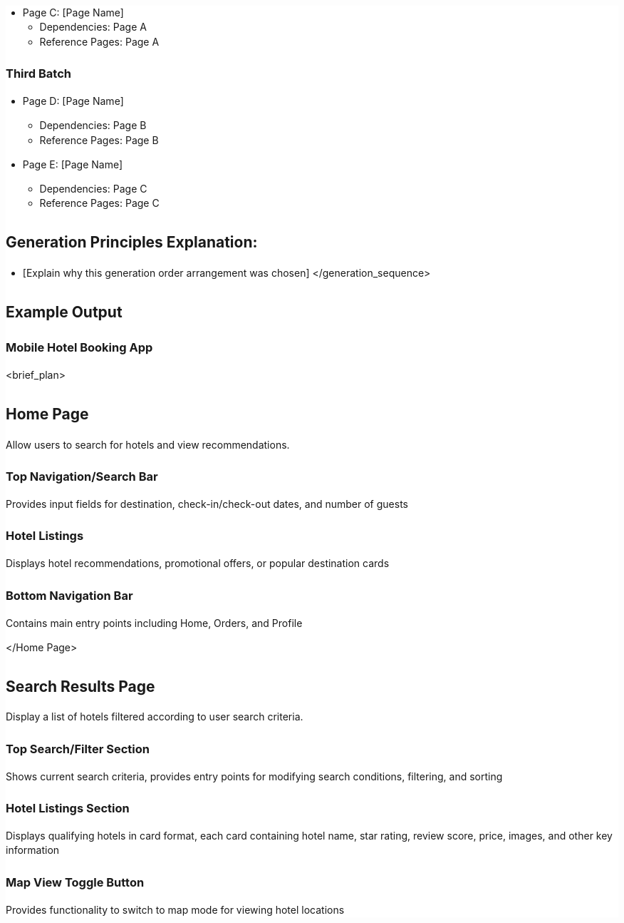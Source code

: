 - Page C: [Page Name]
  - Dependencies: Page A
  - Reference Pages: Page A



### Third Batch 
- Page D: [Page Name]
  - Dependencies: Page B
  - Reference Pages: Page B

- Page E: [Page Name]
  - Dependencies: Page C
  - Reference Pages: Page C

## Generation Principles Explanation:
- [Explain why this generation order arrangement was chosen]
</generation_sequence>

## Example Output

### Mobile Hotel Booking App

<brief_plan>
<Home Page>

## Home Page
Allow users to search for hotels and view recommendations.
### Top Navigation/Search Bar
Provides input fields for destination, check-in/check-out dates, and number of guests
### Hotel Listings
Displays hotel recommendations, promotional offers, or popular destination cards
### Bottom Navigation Bar
Contains main entry points including Home, Orders, and Profile

</Home Page>

<Search Results Page>

## Search Results Page
Display a list of hotels filtered according to user search criteria.
### Top Search/Filter Section
Shows current search criteria, provides entry points for modifying search conditions, filtering, and sorting
### Hotel Listings Section
Displays qualifying hotels in card format, each card containing hotel name, star rating, review score, price, images, and other key information
### Map View Toggle Button
Provides functionality to switch to map mode for viewing hotel locations
